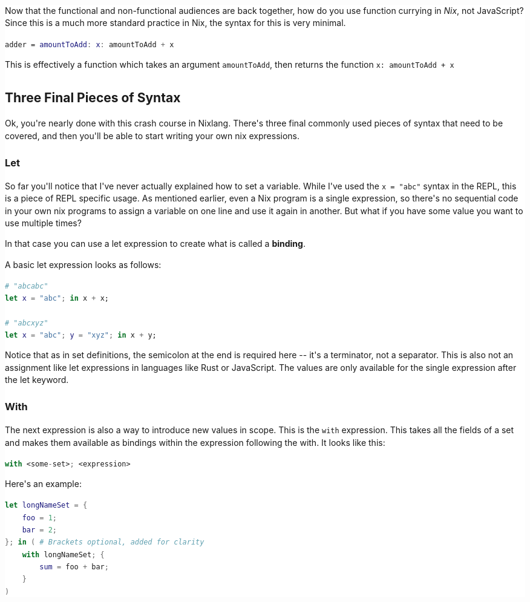 Now that the functional and non-functional audiences are back together, how do you use function currying in *Nix*, not JavaScript? Since this is a much more standard practice in Nix, the syntax for this is very minimal.

```nix
adder = amountToAdd: x: amountToAdd + x
```

This is effectively a function which takes an argument `amountToAdd`, then returns the function `x: amountToAdd + x`
## Three Final Pieces of Syntax

Ok, you're nearly done with this crash course in Nixlang. There's three final commonly used pieces of syntax that need to be covered, and then you'll be able to start writing your own nix expressions.
### Let

So far you'll notice that I've never actually explained how to set a variable. While I've used the `x = "abc"` syntax in the REPL, this is a piece of REPL specific usage. As mentioned earlier, even a Nix program is a single expression, so there's no sequential code in your own nix programs to assign a variable on one line and use it again in another. But what if you have some value you want to use multiple times?

In that case you can use a let expression to create what is called a **binding**.

A basic let expression looks as follows:

```nix
# "abcabc"
let x = "abc"; in x + x;

# "abcxyz"
let x = "abc"; y = "xyz"; in x + y; 
```

Notice that as in set definitions, the semicolon at the end is required here -- it's a terminator, not a separator. This is also not an assignment like let expressions in languages like Rust or JavaScript. The values are only available for the single expression after the let keyword.
### With

The next expression is also a way to introduce new values in scope. This is the `with` expression. This takes all the fields of a set and makes them available as bindings within the expression following the with. It looks like this:

```nix
with <some-set>; <expression>
```

Here's an example:

```nix
let longNameSet = {
    foo = 1;
    bar = 2;
}; in ( # Brackets optional, added for clarity
    with longNameSet; {
        sum = foo + bar;
    }
)
```
